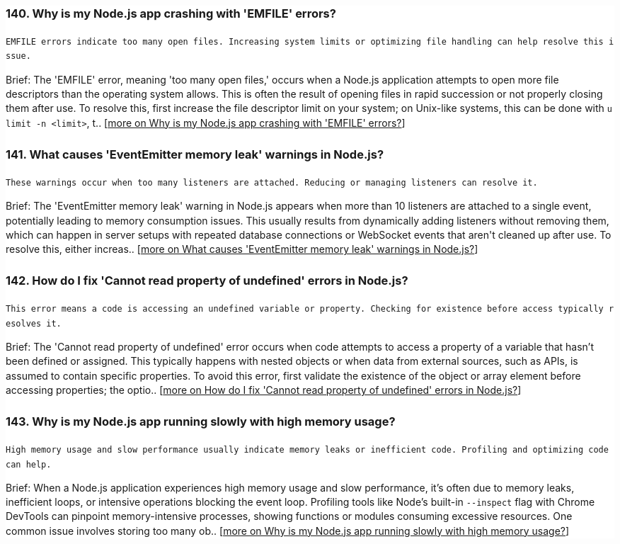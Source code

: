 
### 140. Why is my Node.js app crashing with 'EMFILE' errors?

`EMFILE errors indicate too many open files. Increasing system limits or optimizing file handling can help resolve this issue.`

Brief: The 'EMFILE' error, meaning 'too many open files,' occurs when a Node.js application attempts to open more file descriptors than the operating system allows. This is often the result of opening files in rapid succession or not properly closing them after use. To resolve this, first increase the file descriptor limit on your system; on Unix-like systems, this can be done with `ulimit -n <limit>`, t.. [[more on Why is my Node.js app crashing with 'EMFILE' errors?](https://0x3d.site/question/why-is-my-node-js-app-crashing-with-emfile-errors)]


### 141. What causes 'EventEmitter memory leak' warnings in Node.js?

`These warnings occur when too many listeners are attached. Reducing or managing listeners can resolve it.`

Brief: The 'EventEmitter memory leak' warning in Node.js appears when more than 10 listeners are attached to a single event, potentially leading to memory consumption issues. This usually results from dynamically adding listeners without removing them, which can happen in server setups with repeated database connections or WebSocket events that aren't cleaned up after use. To resolve this, either increas.. [[more on What causes 'EventEmitter memory leak' warnings in Node.js?](https://0x3d.site/question/what-causes-eventemitter-memory-leak-warnings-in-node-js)]


### 142. How do I fix 'Cannot read property of undefined' errors in Node.js?

`This error means a code is accessing an undefined variable or property. Checking for existence before access typically resolves it.`

Brief: The 'Cannot read property of undefined' error occurs when code attempts to access a property of a variable that hasn’t been defined or assigned. This typically happens with nested objects or when data from external sources, such as APIs, is assumed to contain specific properties. To avoid this error, first validate the existence of the object or array element before accessing properties; the optio.. [[more on How do I fix 'Cannot read property of undefined' errors in Node.js?](https://0x3d.site/question/how-do-i-fix-cannot-read-property-of-undefined-errors-in-node-js)]


### 143. Why is my Node.js app running slowly with high memory usage?

`High memory usage and slow performance usually indicate memory leaks or inefficient code. Profiling and optimizing code can help.`

Brief: When a Node.js application experiences high memory usage and slow performance, it’s often due to memory leaks, inefficient loops, or intensive operations blocking the event loop. Profiling tools like Node’s built-in `--inspect` flag with Chrome DevTools can pinpoint memory-intensive processes, showing functions or modules consuming excessive resources. One common issue involves storing too many ob.. [[more on Why is my Node.js app running slowly with high memory usage?](https://0x3d.site/question/why-is-my-node-js-app-running-slowly-with-high-memory-usage)]
